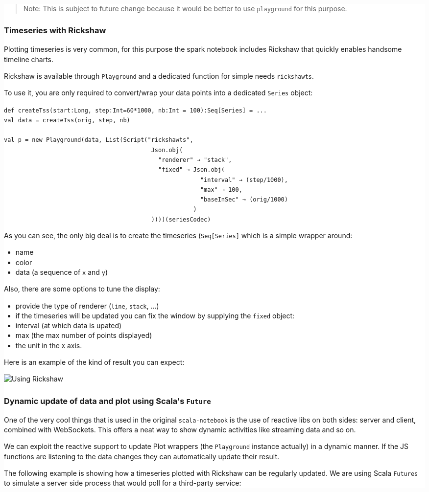 
> Note: This is subject to future change because it would be better to use `playground` for this purpose.

### Timeseries with  [Rickshaw](http://code.shutterstock.com/rickshaw/)
Plotting timeseries is very common, for this purpose the spark notebook includes Rickshaw that quickly enables handsome timeline charts.

Rickshaw is available through `Playground` and a dedicated function for simple needs `rickshawts`.

To use it, you are only required to convert/wrap your data points into a dedicated `Series` object:
```{scala}
def createTss(start:Long, step:Int=60*1000, nb:Int = 100):Seq[Series] = ...
val data = createTss(orig, step, nb)

val p = new Playground(data, List(Script("rickshawts",
                                          Json.obj(
                                            "renderer" → "stack",
                                            "fixed" → Json.obj(
                                                        "interval" → (step/1000),
                                                        "max" → 100,
                                                        "baseInSec" → (orig/1000)
                                                      )
                                          ))))(seriesCodec)
```
As you can see, the only big deal is to create the timeseries (`Seq[Series]` which is a simple wrapper around:
 * name
 * color
 * data (a sequence of `x` and `y`)

Also, there are some options to tune the display:
 * provide the type of renderer (`line`, `stack`, ...)
 * if the timeseries will be updated you can fix the window by supplying the `fixed` object:
  * interval (at which data is upated)
  * max (the max number of points displayed)
  * the unit in the `X` axis.

Here is an example of the kind of result you can expect:

![Using Rickshaw](https://raw.github.com/andypetrella/spark-notebook/master/images/use-rickshaw.png)


### Dynamic update of data and plot using Scala's `Future`
One of the very cool things that is used in the original `scala-notebook` is the use of reactive libs on both sides: server and client, combined with WebSockets. This offers a neat way to show dynamic activities like streaming data and so on.

We can exploit the reactive support to update Plot wrappers (the `Playground` instance actually) in a dynamic manner. If the JS functions are listening to the data changes they can automatically update their result.

The following example is showing how a timeseries plotted with Rickshaw can be regularly updated. We are using Scala `Futures` to simulate a server side process that would poll for a third-party service:
